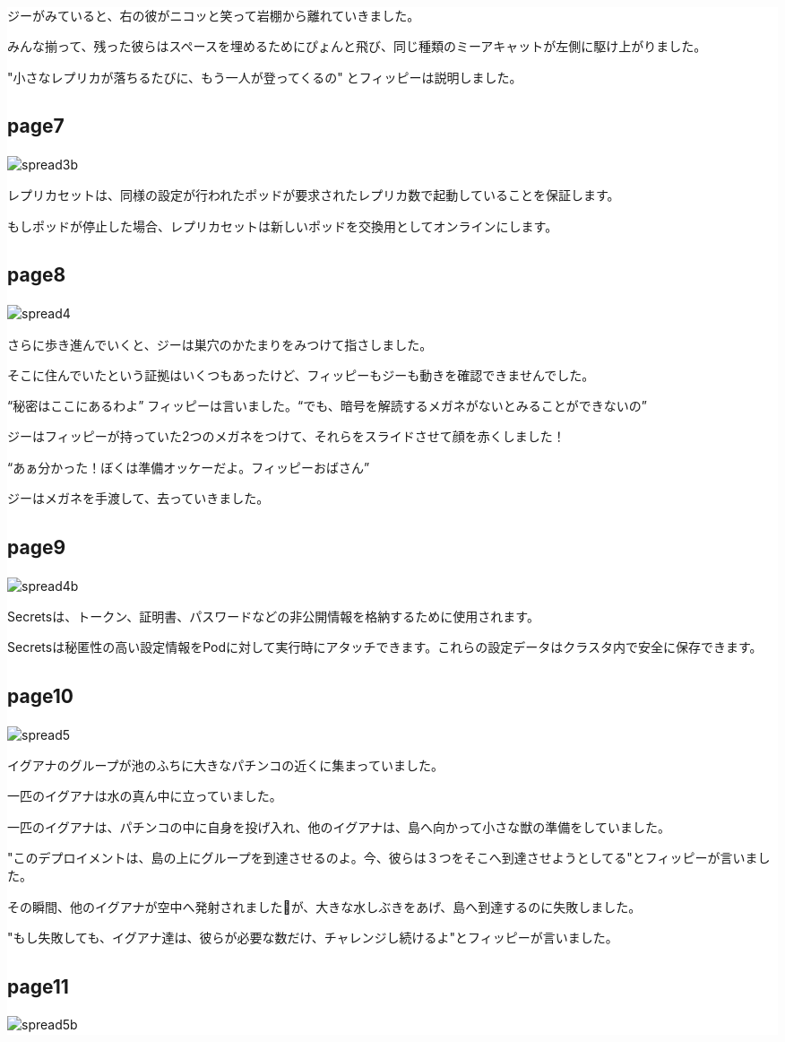 ジーがみていると、右の彼がニコッと笑って岩棚から離れていきました。

みんな揃って、残った彼らはスペースを埋めるためにぴょんと飛び、同じ種類のミーアキャットが左側に駆け上がりました。

"小さなレプリカが落ちるたびに、もう一人が登ってくるの" とフィッピーは説明しました。

## page7
![spread3b](Links/spread3b.png)

レプリカセットは、同様の設定が行われたポッドが要求されたレプリカ数で起動していることを保証します。

もしポッドが停止した場合、レプリカセットは新しいポッドを交換用としてオンラインにします。

## page8
![spread4](Links/spread4.png)

さらに歩き進んでいくと、ジーは巣穴のかたまりをみつけて指さしました。

そこに住んでいたという証拠はいくつもあったけど、フィッピーもジーも動きを確認できませんでした。

“秘密はここにあるわよ” フィッピーは言いました。“でも、暗号を解読するメガネがないとみることができないの”

ジーはフィッピーが持っていた2つのメガネをつけて、それらをスライドさせて顔を赤くしました！

“あぁ分かった！ぼくは準備オッケーだよ。フィッピーおばさん”

ジーはメガネを手渡して、去っていきました。

## page9
![spread4b](Links/spread4b.png)

Secretsは、トークン、証明書、パスワードなどの非公開情報を格納するために使用されます。

Secretsは秘匿性の高い設定情報をPodに対して実行時にアタッチできます。これらの設定データはクラスタ内で安全に保存できます。

## page10
![spread5](Links/spread5.png)

イグアナのグループが池のふちに大きなパチンコの近くに集まっていました。

一匹のイグアナは水の真ん中に立っていました。

一匹のイグアナは、パチンコの中に自身を投げ入れ、他のイグアナは、島へ向かって小さな獣の準備をしていました。

"このデプロイメントは、島の上にグループを到達させるのよ。今、彼らは３つをそこへ到達させようとしてる"とフィッピーが言いました。

その瞬間、他のイグアナが空中へ発射されましたが、大きな水しぶきをあげ、島へ到達するのに失敗しました。

"もし失敗しても、イグアナ達は、彼らが必要な数だけ、チャレンジし続けるよ"とフィッピーが言いました。

## page11
![spread5b](Links/spread5b.png)
